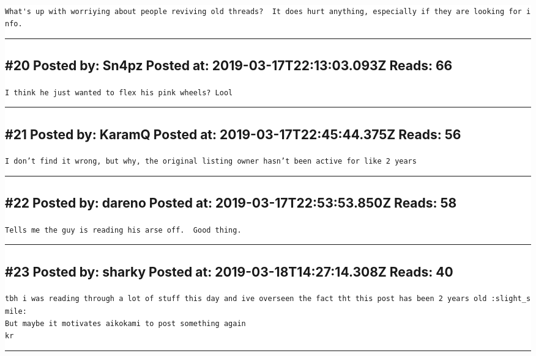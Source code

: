 ```
What's up with worriying about people reviving old threads?  It does hurt anything, especially if they are looking for info.
```

---
## \#20 Posted by: Sn4pz Posted at: 2019-03-17T22:13:03.093Z Reads: 66

```
I think he just wanted to flex his pink wheels? Lool
```

---
## \#21 Posted by: KaramQ Posted at: 2019-03-17T22:45:44.375Z Reads: 56

```
I don’t find it wrong, but why, the original listing owner hasn’t been active for like 2 years
```

---
## \#22 Posted by: dareno Posted at: 2019-03-17T22:53:53.850Z Reads: 58

```
Tells me the guy is reading his arse off.  Good thing.
```

---
## \#23 Posted by: sharky Posted at: 2019-03-18T14:27:14.308Z Reads: 40

```
tbh i was reading through a lot of stuff this day and ive overseen the fact tht this post has been 2 years old :slight_smile:
But maybe it motivates aikokami to post something again
kr
```

---
